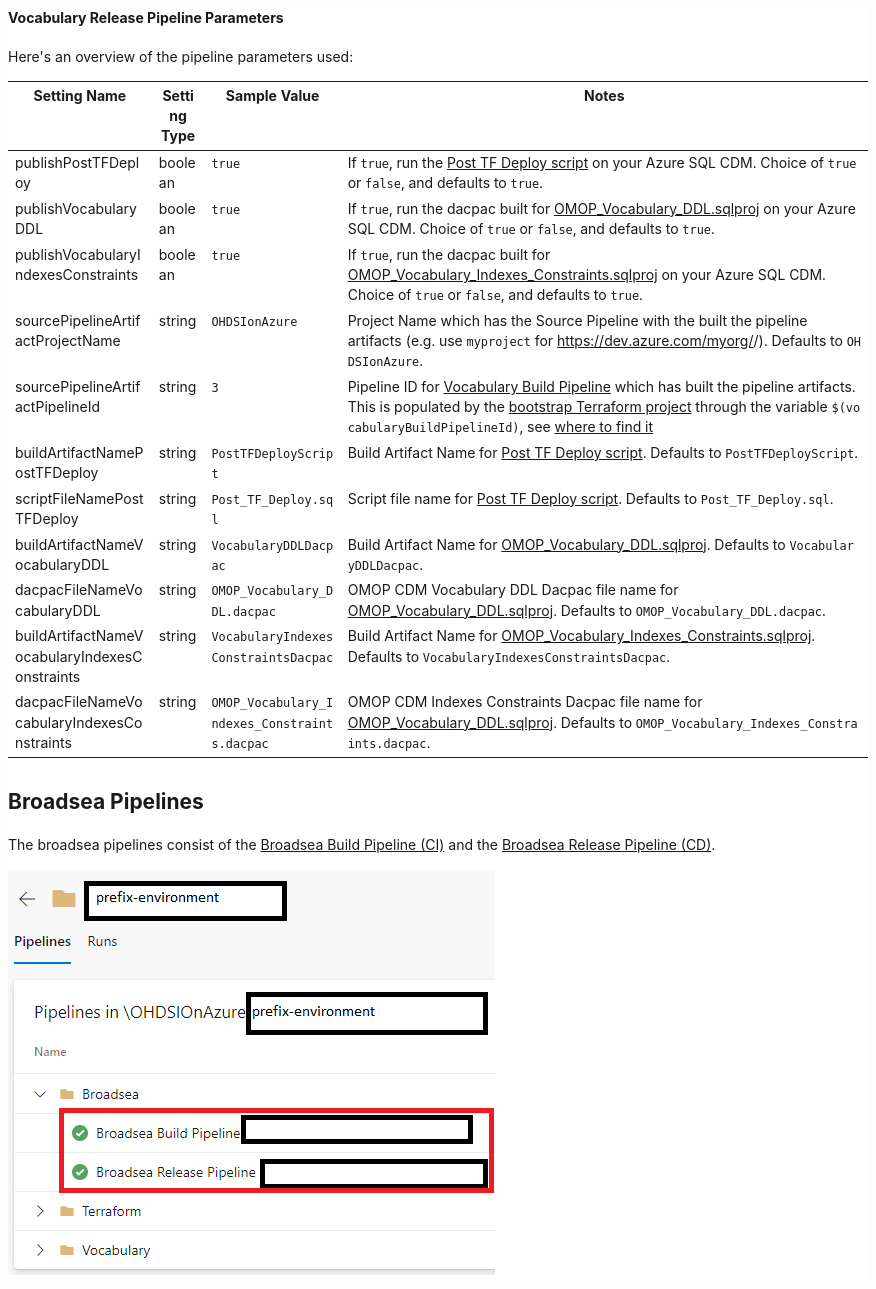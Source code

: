 #### Vocabulary Release Pipeline Parameters

Here's an overview of the pipeline parameters used:

| Setting Name | Setting Type | Sample Value | Notes |
|--|--|--|--|
| publishPostTFDeploy | boolean | `true` | If `true`, run the [Post TF Deploy script](/sql/scripts/Post_TF_Deploy.sql) on your Azure SQL CDM.  Choice of `true` or `false`, and defaults to `true`. |
| publishVocabularyDDL | boolean | `true` | If `true`, run the dacpac built for [OMOP_Vocabulary_DDL.sqlproj](/sql/cdm/v5.3.1/omop_vocabulary_ddl/OMOP_Vocabulary_DDL.sqlproj) on your Azure SQL CDM.  Choice of `true` or `false`, and defaults to `true`. |
| publishVocabularyIndexesConstraints | boolean | `true` | If `true`, run the dacpac built for [OMOP_Vocabulary_Indexes_Constraints.sqlproj](/sql/cdm/v5.3.1/omop_vocabulary_indexes_constraints/OMOP_Vocabulary_Indexes_Constraints.sqlproj) on your Azure SQL CDM.  Choice of `true` or `false`, and defaults to `true`. |
| sourcePipelineArtifactProjectName | string | `OHDSIonAzure` | Project Name which has the Source Pipeline with the built the pipeline artifacts (e.g. use `myproject` for https://dev.azure.com/myorg/<myproject>/).  Defaults to `OHDSIonAzure`. |
| sourcePipelineArtifactPipelineId | string | `3` | Pipeline ID for [Vocabulary Build Pipeline](/pipelines/README.md#vocabulary-build-pipeline) which has built the pipeline artifacts.  This is populated by the [bootstrap Terraform project](/infra/terraform/bootstrap/README.md) through the variable `$(vocabularyBuildPipelineId)`, see [where to find it](/docs/update_your_variables.md#vocabularybuildpipelineid) |
| buildArtifactNamePostTFDeploy | string | `PostTFDeployScript` | Build Artifact Name for [Post TF Deploy script](/sql/scripts/Post_TF_Deploy.sql).  Defaults to `PostTFDeployScript`. |
| scriptFileNamePostTFDeploy | string | `Post_TF_Deploy.sql` | Script file name for [Post TF Deploy script](/sql/scripts/Post_TF_Deploy.sql).  Defaults to `Post_TF_Deploy.sql`. |
| buildArtifactNameVocabularyDDL | string | `VocabularyDDLDacpac` | Build Artifact Name for [OMOP_Vocabulary_DDL.sqlproj](/sql/cdm/v5.3.1/omop_vocabulary_ddl/OMOP_Vocabulary_DDL.sqlproj).  Defaults to `VocabularyDDLDacpac`. |
| dacpacFileNameVocabularyDDL | string | `OMOP_Vocabulary_DDL.dacpac` | OMOP CDM Vocabulary DDL Dacpac file name for [OMOP_Vocabulary_DDL.sqlproj](/sql/cdm/v5.3.1/omop_vocabulary_ddl/OMOP_Vocabulary_DDL.sqlproj).  Defaults to `OMOP_Vocabulary_DDL.dacpac`. |
| buildArtifactNameVocabularyIndexesConstraints | string | `VocabularyIndexesConstraintsDacpac` | Build Artifact Name for [OMOP_Vocabulary_Indexes_Constraints.sqlproj](/sql/cdm/v5.3.1/omop_vocabulary_indexes_constraints/OMOP_Vocabulary_Indexes_Constraints.sqlproj).  Defaults to `VocabularyIndexesConstraintsDacpac`. |
| dacpacFileNameVocabularyIndexesConstraints | string | `OMOP_Vocabulary_Indexes_Constraints.dacpac` | OMOP CDM Indexes Constraints Dacpac file name for [OMOP_Vocabulary_DDL.sqlproj](/sql/cdm/v5.3.1/omop_vocabulary_ddl/OMOP_Vocabulary_DDL.sqlproj).  Defaults to `OMOP_Vocabulary_Indexes_Constraints.dacpac`. |

## Broadsea Pipelines

The broadsea pipelines consist of the [Broadsea Build Pipeline (CI)](#broadsea-build-pipeline) and the [Broadsea Release Pipeline (CD)](#broadsea-release-pipeline).

![Locate Broadsea Pipelines](/docs/media/run_broadsea_pipeline_0.png)
